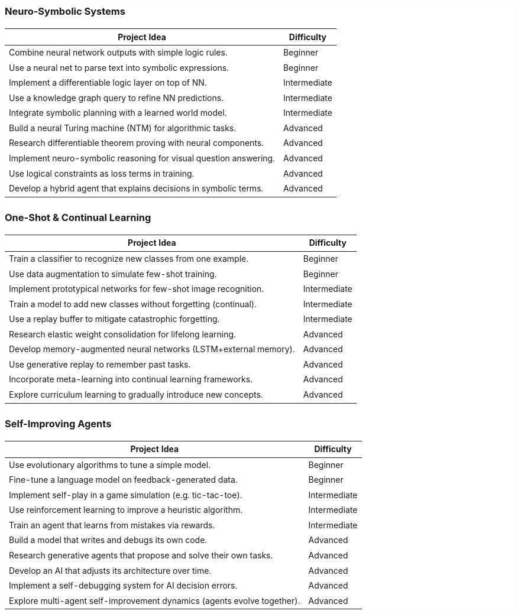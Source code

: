 ### Neuro-Symbolic Systems
| Project Idea                                                               | Difficulty    |
|----------------------------------------------------------------------------|---------------|
| Combine neural network outputs with simple logic rules.                   | Beginner      |
| Use a neural net to parse text into symbolic expressions.                | Beginner      |
| Implement a differentiable logic layer on top of NN.                    | Intermediate  |
| Use a knowledge graph query to refine NN predictions.                  | Intermediate  |
| Integrate symbolic planning with a learned world model.                  | Intermediate  |
| Build a neural Turing machine (NTM) for algorithmic tasks.              | Advanced      |
| Research differentiable theorem proving with neural components.          | Advanced      |
| Implement neuro-symbolic reasoning for visual question answering.        | Advanced      |
| Use logical constraints as loss terms in training.                      | Advanced      |
| Develop a hybrid agent that explains decisions in symbolic terms.        | Advanced      |

### One-Shot & Continual Learning
| Project Idea                                                               | Difficulty    |
|----------------------------------------------------------------------------|---------------|
| Train a classifier to recognize new classes from one example.           | Beginner      |
| Use data augmentation to simulate few-shot training.                    | Beginner      |
| Implement prototypical networks for few-shot image recognition.        | Intermediate  |
| Train a model to add new classes without forgetting (continual).        | Intermediate  |
| Use a replay buffer to mitigate catastrophic forgetting.                | Intermediate  |
| Research elastic weight consolidation for lifelong learning.            | Advanced      |
| Develop memory-augmented neural networks (LSTM+external memory).        | Advanced      |
| Use generative replay to remember past tasks.                          | Advanced      |
| Incorporate meta-learning into continual learning frameworks.          | Advanced      |
| Explore curriculum learning to gradually introduce new concepts.        | Advanced      |

### Self-Improving Agents
| Project Idea                                                               | Difficulty    |
|----------------------------------------------------------------------------|---------------|
| Use evolutionary algorithms to tune a simple model.                      | Beginner      |
| Fine-tune a language model on feedback-generated data.                | Beginner      |
| Implement self-play in a game simulation (e.g. tic-tac-toe).            | Intermediate  |
| Use reinforcement learning to improve a heuristic algorithm.            | Intermediate  |
| Train an agent that learns from mistakes via rewards.                  | Intermediate  |
| Build a model that writes and debugs its own code.                    | Advanced      |
| Research generative agents that propose and solve their own tasks.      | Advanced      |
| Develop an AI that adjusts its architecture over time.                 | Advanced      |
| Implement a self-debugging system for AI decision errors.              | Advanced      |
| Explore multi-agent self-improvement dynamics (agents evolve together).| Advanced      |
